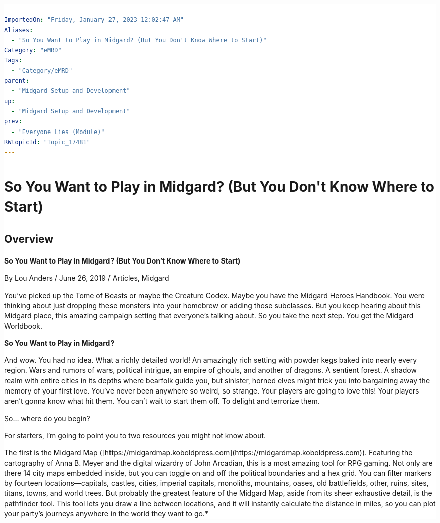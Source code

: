 ```yaml
---
ImportedOn: "Friday, January 27, 2023 12:02:47 AM"
Aliases:
  - "So You Want to Play in Midgard? (But You Don't Know Where to Start)"
Category: "eMRD"
Tags:
  - "Category/eMRD"
parent:
  - "Midgard Setup and Development"
up:
  - "Midgard Setup and Development"
prev:
  - "Everyone Lies (Module)"
RWtopicId: "Topic_17481"
---
```

# So You Want to Play in Midgard? (But You Don't Know Where to Start)
## Overview
**So You Want to Play in Midgard? (But You Don’t Know Where to Start)**

By Lou Anders / June 26, 2019 / Articles, Midgard

You’ve picked up the Tome of Beasts or maybe the Creature Codex. Maybe you have the Midgard Heroes Handbook. You were thinking about just dropping these monsters into your homebrew or adding those subclasses. But you keep hearing about this Midgard place, this amazing campaign setting that everyone’s talking about. So you take the next step. You get the Midgard Worldbook.

**So You Want to Play in Midgard?** 

And wow. You had no idea. What a richly detailed world! An amazingly rich setting with powder kegs baked into nearly every region. Wars and rumors of wars, political intrigue, an empire of ghouls, and another of dragons. A sentient forest. A shadow realm with entire cities in its depths where bearfolk guide you, but sinister, horned elves might trick you into bargaining away the memory of your first love. You’ve never been anywhere so weird, so strange. Your players are going to love this! Your players aren’t gonna know what hit them. You can’t wait to start them off. To delight and terrorize them.

So… where do you begin?

For starters, I’m going to point you to two resources you might not know about.

The first is the Midgard Map ([https://midgardmap.koboldpress.com](https://midgardmap.koboldpress.com)). Featuring the cartography of Anna B. Meyer and the digital wizardry of John Arcadian, this is a most amazing tool for RPG gaming. Not only are there 14 city maps embedded inside, but you can toggle on and off the political boundaries and a hex grid. You can filter markers by fourteen locations—capitals, castles, cities, imperial capitals, monoliths, mountains, oases, old battlefields, other, ruins, sites, titans, towns, and world trees. But probably the greatest feature of the Midgard Map, aside from its sheer exhaustive detail, is the pathfinder tool. This tool lets you draw a line between locations, and it will instantly calculate the distance in miles, so you can plot your party’s journeys anywhere in the world they want to go.\*

